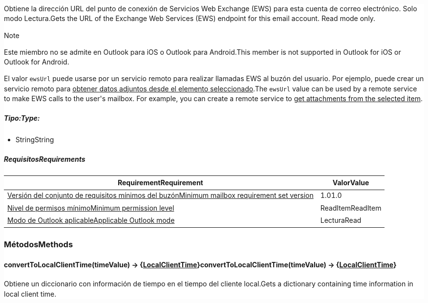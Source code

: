 <span data-ttu-id="9ab54-p102">Obtiene la dirección URL del punto de conexión de Servicios Web Exchange (EWS) para esta cuenta de correo electrónico. Solo modo Lectura.</span><span class="sxs-lookup"><span data-stu-id="9ab54-p102">Gets the URL of the Exchange Web Services (EWS) endpoint for this email account. Read mode only.</span></span>

> [!NOTE]
> <span data-ttu-id="9ab54-122">Este miembro no se admite en Outlook para iOS o Outlook para Android.</span><span class="sxs-lookup"><span data-stu-id="9ab54-122">This member is not supported in Outlook for iOS or Outlook for Android.</span></span>

<span data-ttu-id="9ab54-p103">El valor `ewsUrl` puede usarse por un servicio remoto para realizar llamadas EWS al buzón del usuario. Por ejemplo, puede crear un servicio remoto para [obtener datos adjuntos desde el elemento seleccionado](https://docs.microsoft.com/outlook/add-ins/get-attachments-of-an-outlook-item).</span><span class="sxs-lookup"><span data-stu-id="9ab54-p103">The `ewsUrl` value can be used by a remote service to make EWS calls to the user's mailbox. For example, you can create a remote service to [get attachments from the selected item](https://docs.microsoft.com/outlook/add-ins/get-attachments-of-an-outlook-item).</span></span>

##### <a name="type"></a><span data-ttu-id="9ab54-125">Tipo:</span><span class="sxs-lookup"><span data-stu-id="9ab54-125">Type:</span></span>

*   <span data-ttu-id="9ab54-126">String</span><span class="sxs-lookup"><span data-stu-id="9ab54-126">String</span></span>

##### <a name="requirements"></a><span data-ttu-id="9ab54-127">Requisitos</span><span class="sxs-lookup"><span data-stu-id="9ab54-127">Requirements</span></span>

|<span data-ttu-id="9ab54-128">Requirement</span><span class="sxs-lookup"><span data-stu-id="9ab54-128">Requirement</span></span>| <span data-ttu-id="9ab54-129">Valor</span><span class="sxs-lookup"><span data-stu-id="9ab54-129">Value</span></span>|
|---|---|
|[<span data-ttu-id="9ab54-130">Versión del conjunto de requisitos mínimos del buzón</span><span class="sxs-lookup"><span data-stu-id="9ab54-130">Minimum mailbox requirement set version</span></span>](/javascript/office/requirement-sets/outlook-api-requirement-sets)| <span data-ttu-id="9ab54-131">1.0</span><span class="sxs-lookup"><span data-stu-id="9ab54-131">1.0</span></span>|
|[<span data-ttu-id="9ab54-132">Nivel de permisos mínimo</span><span class="sxs-lookup"><span data-stu-id="9ab54-132">Minimum permission level</span></span>](https://docs.microsoft.com/outlook/add-ins/understanding-outlook-add-in-permissions)| <span data-ttu-id="9ab54-133">ReadItem</span><span class="sxs-lookup"><span data-stu-id="9ab54-133">ReadItem</span></span>|
|[<span data-ttu-id="9ab54-134">Modo de Outlook aplicable</span><span class="sxs-lookup"><span data-stu-id="9ab54-134">Applicable Outlook mode</span></span>](https://docs.microsoft.com/outlook/add-ins/#extension-points)| <span data-ttu-id="9ab54-135">Lectura</span><span class="sxs-lookup"><span data-stu-id="9ab54-135">Read</span></span>|

### <a name="methods"></a><span data-ttu-id="9ab54-136">Métodos</span><span class="sxs-lookup"><span data-stu-id="9ab54-136">Methods</span></span>

####  <a name="converttolocalclienttimetimevalue--localclienttimejavascriptapioutlook11officelocalclienttime"></a><span data-ttu-id="9ab54-137">convertToLocalClientTime(timeValue) → {[LocalClientTime](/javascript/api/outlook_1_1/office.LocalClientTime)}</span><span class="sxs-lookup"><span data-stu-id="9ab54-137">convertToLocalClientTime(timeValue) → {[LocalClientTime](/javascript/api/outlook_1_1/office.LocalClientTime)}</span></span>

<span data-ttu-id="9ab54-138">Obtiene un diccionario con información de tiempo en el tiempo del cliente local.</span><span class="sxs-lookup"><span data-stu-id="9ab54-138">Gets a dictionary containing time information in local client time.</span></span>
